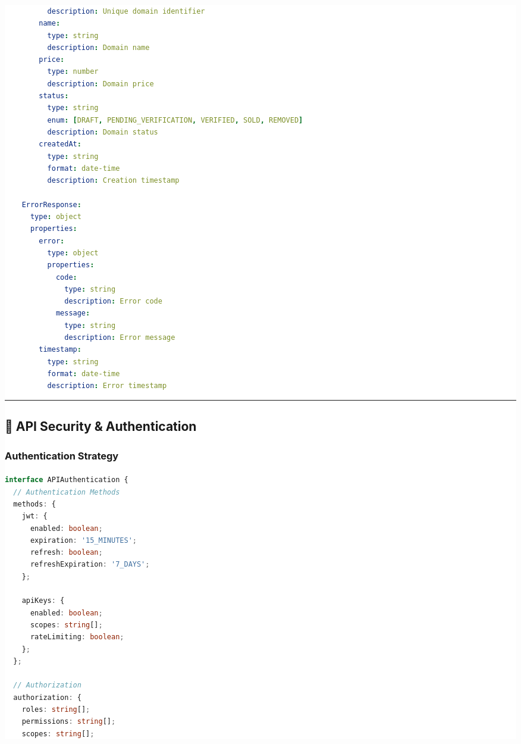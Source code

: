 ```yaml
          description: Unique domain identifier
        name:
          type: string
          description: Domain name
        price:
          type: number
          description: Domain price
        status:
          type: string
          enum: [DRAFT, PENDING_VERIFICATION, VERIFIED, SOLD, REMOVED]
          description: Domain status
        createdAt:
          type: string
          format: date-time
          description: Creation timestamp

    ErrorResponse:
      type: object
      properties:
        error:
          type: object
          properties:
            code:
              type: string
              description: Error code
            message:
              type: string
              description: Error message
        timestamp:
          type: string
          format: date-time
          description: Error timestamp
```

---

## **🔐 API Security & Authentication**

### **Authentication Strategy**
```typescript
interface APIAuthentication {
  // Authentication Methods
  methods: {
    jwt: {
      enabled: boolean;
      expiration: '15_MINUTES';
      refresh: boolean;
      refreshExpiration: '7_DAYS';
    };
    
    apiKeys: {
      enabled: boolean;
      scopes: string[];
      rateLimiting: boolean;
    };
  };
  
  // Authorization
  authorization: {
    roles: string[];
    permissions: string[];
    scopes: string[];
```